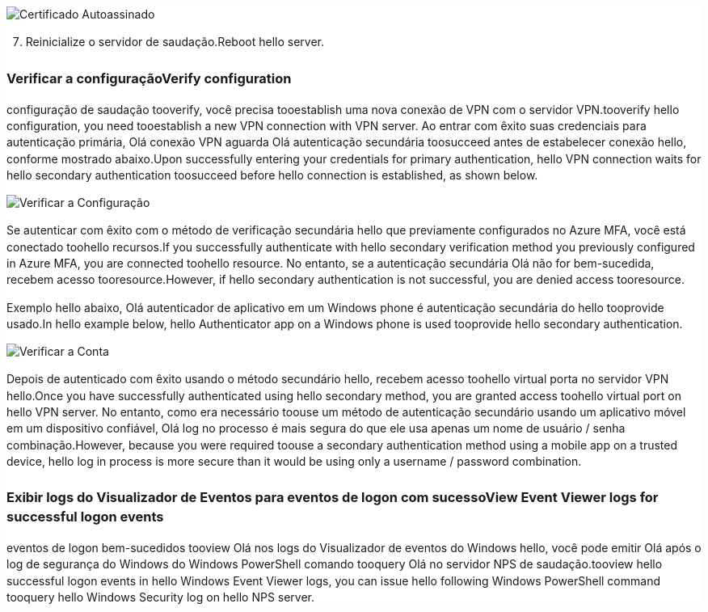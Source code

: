  ![Certificado Autoassinado](./media/nps-extension-vpn/image41.png)

7. <span data-ttu-id="39792-402">Reinicialize o servidor de saudação.</span><span class="sxs-lookup"><span data-stu-id="39792-402">Reboot hello server.</span></span>
 
### <a name="verify-configuration"></a><span data-ttu-id="39792-403">Verificar a configuração</span><span class="sxs-lookup"><span data-stu-id="39792-403">Verify configuration</span></span>
<span data-ttu-id="39792-404">configuração de saudação tooverify, você precisa tooestablish uma nova conexão de VPN com o servidor VPN.</span><span class="sxs-lookup"><span data-stu-id="39792-404">tooverify hello configuration, you need tooestablish a new VPN connection with VPN server.</span></span> <span data-ttu-id="39792-405">Ao entrar com êxito suas credenciais para autenticação primária, Olá conexão VPN aguarda Olá autenticação secundária toosucceed antes de estabelecer conexão hello, conforme mostrado abaixo.</span><span class="sxs-lookup"><span data-stu-id="39792-405">Upon successfully entering your credentials for primary authentication, hello VPN connection waits for hello secondary authentication toosucceed before hello connection is established, as shown below.</span></span> 

 ![Verificar a Configuração](./media/nps-extension-vpn/image42.png)

<span data-ttu-id="39792-407">Se autenticar com êxito com o método de verificação secundária hello que previamente configurados no Azure MFA, você está conectado toohello recursos.</span><span class="sxs-lookup"><span data-stu-id="39792-407">If you successfully authenticate with hello secondary verification method you previously configured in Azure MFA, you are connected toohello resource.</span></span> <span data-ttu-id="39792-408">No entanto, se a autenticação secundária Olá não for bem-sucedida, recebem acesso tooresource.</span><span class="sxs-lookup"><span data-stu-id="39792-408">However, if hello secondary authentication is not successful, you are denied access tooresource.</span></span> 

<span data-ttu-id="39792-409">Exemplo hello abaixo, Olá autenticador de aplicativo em um Windows phone é autenticação secundária do hello tooprovide usado.</span><span class="sxs-lookup"><span data-stu-id="39792-409">In hello example below, hello Authenticator app on a Windows phone is used tooprovide hello secondary authentication.</span></span>

 ![Verificar a Conta](./media/nps-extension-vpn/image43.png)

<span data-ttu-id="39792-411">Depois de autenticado com êxito usando o método secundário hello, recebem acesso toohello virtual porta no servidor VPN hello.</span><span class="sxs-lookup"><span data-stu-id="39792-411">Once you have successfully authenticated using hello secondary method, you are granted access toohello virtual port on hello VPN server.</span></span> <span data-ttu-id="39792-412">No entanto, como era necessário toouse um método de autenticação secundário usando um aplicativo móvel em um dispositivo confiável, Olá log no processo é mais segura do que ele usa apenas um nome de usuário / senha combinação.</span><span class="sxs-lookup"><span data-stu-id="39792-412">However, because you were required toouse a secondary authentication method using a mobile app on a trusted device, hello log in process is more secure than it would be using only a username / password combination.</span></span>

### <a name="view-event-viewer-logs-for-successful-logon-events"></a><span data-ttu-id="39792-413">Exibir logs do Visualizador de Eventos para eventos de logon com sucesso</span><span class="sxs-lookup"><span data-stu-id="39792-413">View Event Viewer logs for successful logon events</span></span>
<span data-ttu-id="39792-414">eventos de logon bem-sucedidos tooview Olá nos logs do Visualizador de eventos do Windows hello, você pode emitir Olá após o log de segurança do Windows do Windows PowerShell comando tooquery Olá no servidor NPS de saudação.</span><span class="sxs-lookup"><span data-stu-id="39792-414">tooview hello successful logon events in hello Windows Event Viewer logs, you can issue hello following Windows PowerShell command tooquery hello Windows Security log on hello NPS server.</span></span>
